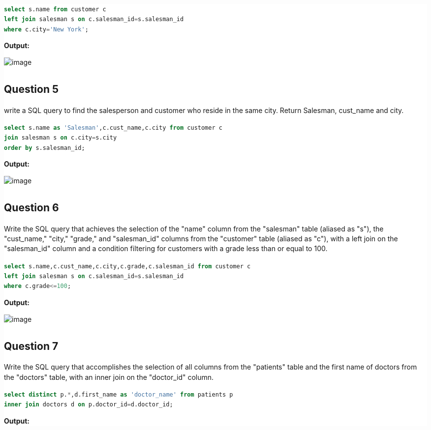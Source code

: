 
```sql
select s.name from customer c
left join salesman s on c.salesman_id=s.salesman_id
where c.city='New York';
```

**Output:**

<img width="259" height="237" alt="image" src="https://github.com/user-attachments/assets/12944194-9431-4d89-84e5-65f257b28bd3" />

**Question 5**
---
write a SQL query to find the salesperson and customer who reside in the same city. Return Salesman, cust_name and city.


```sql
select s.name as 'Salesman',c.cust_name,c.city from customer c
join salesman s on c.city=s.city
order by s.salesman_id;
```

**Output:**

<img width="847" height="558" alt="image" src="https://github.com/user-attachments/assets/9c47906e-7f2a-4888-99b9-437184607cc2" />

**Question 6**
---
Write the SQL query that achieves the selection of the "name" column from the "salesman" table (aliased as "s"), the "cust_name," "city," "grade," and "salesman_id" columns from the "customer" table (aliased as "c"), with a left join on the "salesman_id" column and a condition filtering for customers with a grade less than or equal to 100.


```sql
select s.name,c.cust_name,c.city,c.grade,c.salesman_id from customer c
left join salesman s on c.salesman_id=s.salesman_id
where c.grade<=100;
```

**Output:**

<img width="1262" height="476" alt="image" src="https://github.com/user-attachments/assets/2cbd205f-51a9-4306-941e-19b92e514b0b" />

**Question 7**
---
Write the SQL query that accomplishes the selection of all columns from the "patients" table and the first name of doctors from the "doctors" table, with an inner join on the "doctor_id" column.


```sql
select distinct p.*,d.first_name as 'doctor_name' from patients p
inner join doctors d on p.doctor_id=d.doctor_id;
```

**Output:**
